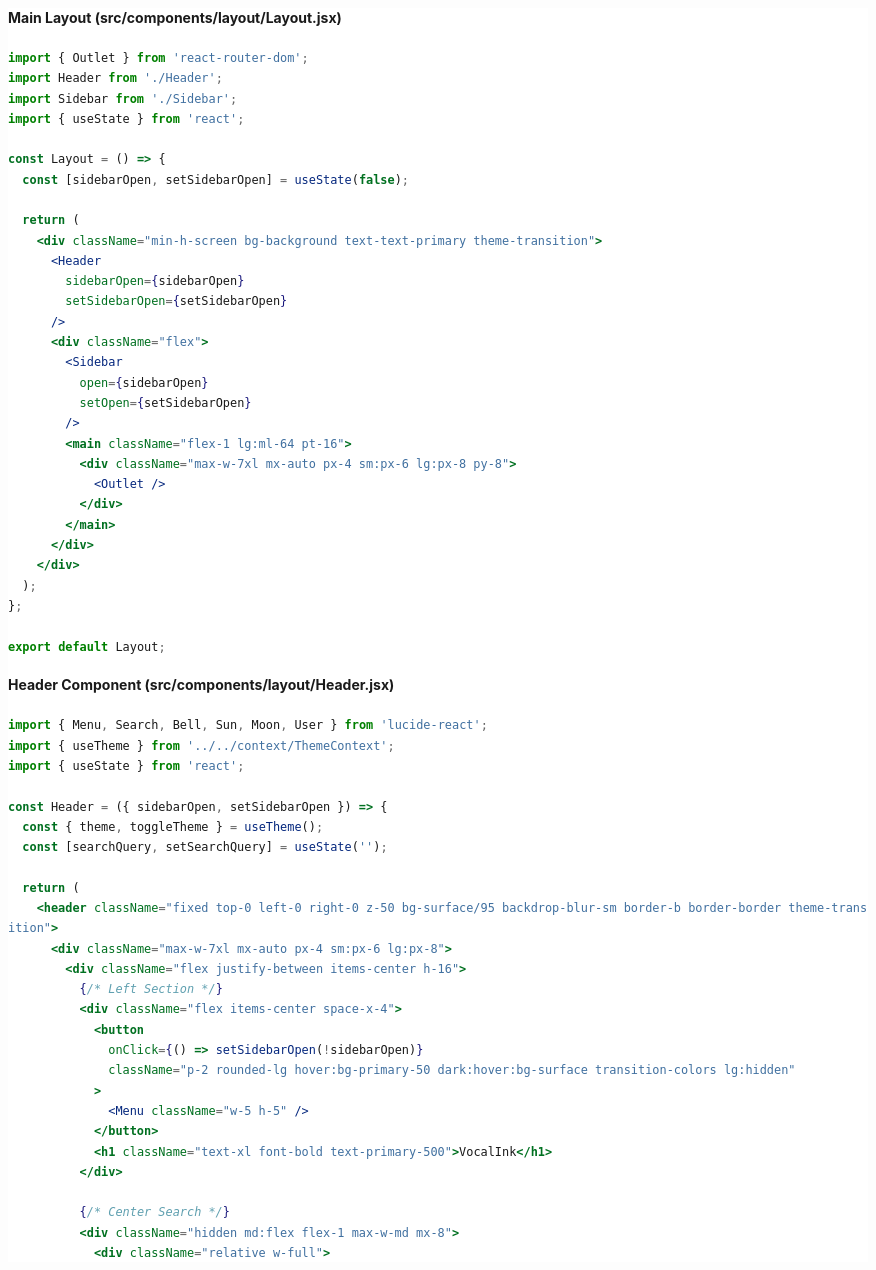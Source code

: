 #### Main Layout (src/components/layout/Layout.jsx)
```jsx
import { Outlet } from 'react-router-dom';
import Header from './Header';
import Sidebar from './Sidebar';
import { useState } from 'react';

const Layout = () => {
  const [sidebarOpen, setSidebarOpen] = useState(false);

  return (
    <div className="min-h-screen bg-background text-text-primary theme-transition">
      <Header 
        sidebarOpen={sidebarOpen} 
        setSidebarOpen={setSidebarOpen} 
      />
      <div className="flex">
        <Sidebar 
          open={sidebarOpen} 
          setOpen={setSidebarOpen} 
        />
        <main className="flex-1 lg:ml-64 pt-16">
          <div className="max-w-7xl mx-auto px-4 sm:px-6 lg:px-8 py-8">
            <Outlet />
          </div>
        </main>
      </div>
    </div>
  );
};

export default Layout;
```

#### Header Component (src/components/layout/Header.jsx)
```jsx
import { Menu, Search, Bell, Sun, Moon, User } from 'lucide-react';
import { useTheme } from '../../context/ThemeContext';
import { useState } from 'react';

const Header = ({ sidebarOpen, setSidebarOpen }) => {
  const { theme, toggleTheme } = useTheme();
  const [searchQuery, setSearchQuery] = useState('');

  return (
    <header className="fixed top-0 left-0 right-0 z-50 bg-surface/95 backdrop-blur-sm border-b border-border theme-transition">
      <div className="max-w-7xl mx-auto px-4 sm:px-6 lg:px-8">
        <div className="flex justify-between items-center h-16">
          {/* Left Section */}
          <div className="flex items-center space-x-4">
            <button
              onClick={() => setSidebarOpen(!sidebarOpen)}
              className="p-2 rounded-lg hover:bg-primary-50 dark:hover:bg-surface transition-colors lg:hidden"
            >
              <Menu className="w-5 h-5" />
            </button>
            <h1 className="text-xl font-bold text-primary-500">VocalInk</h1>
          </div>

          {/* Center Search */}
          <div className="hidden md:flex flex-1 max-w-md mx-8">
            <div className="relative w-full">
```